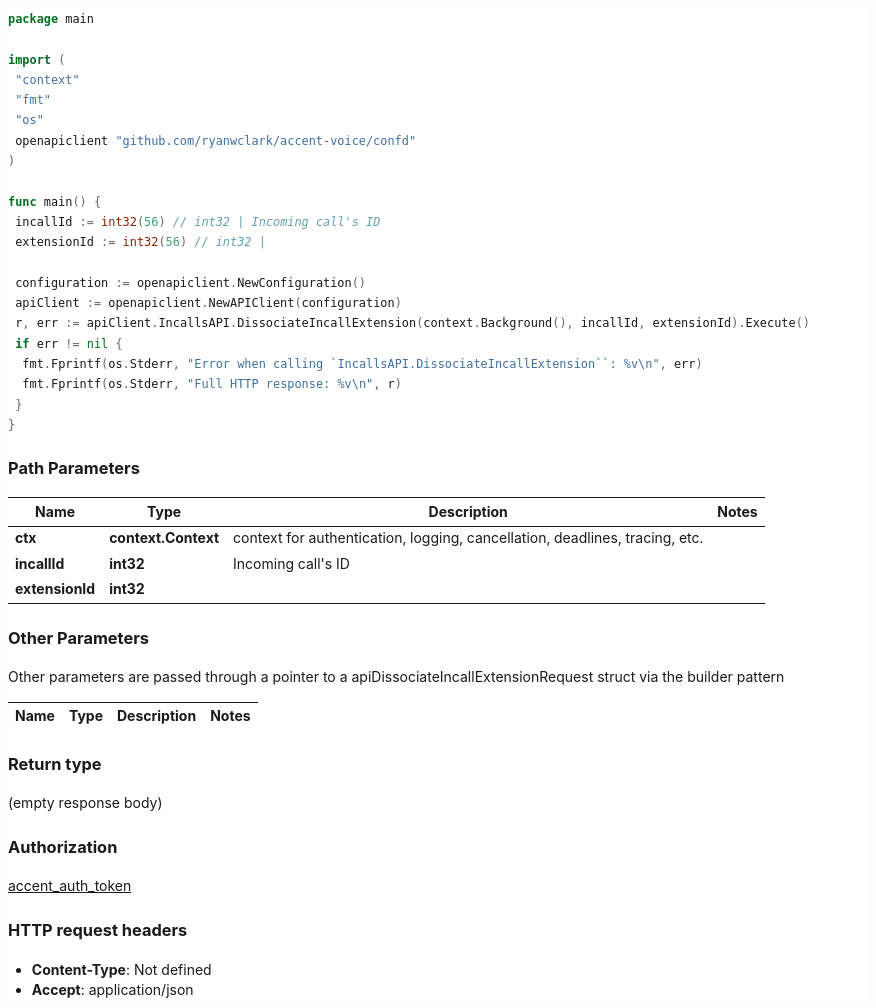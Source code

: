 ```go
package main

import (
 "context"
 "fmt"
 "os"
 openapiclient "github.com/ryanwclark/accent-voice/confd"
)

func main() {
 incallId := int32(56) // int32 | Incoming call's ID
 extensionId := int32(56) // int32 | 

 configuration := openapiclient.NewConfiguration()
 apiClient := openapiclient.NewAPIClient(configuration)
 r, err := apiClient.IncallsAPI.DissociateIncallExtension(context.Background(), incallId, extensionId).Execute()
 if err != nil {
  fmt.Fprintf(os.Stderr, "Error when calling `IncallsAPI.DissociateIncallExtension``: %v\n", err)
  fmt.Fprintf(os.Stderr, "Full HTTP response: %v\n", r)
 }
}
```

### Path Parameters

Name | Type | Description  | Notes
------------- | ------------- | ------------- | -------------
**ctx** | **context.Context** | context for authentication, logging, cancellation, deadlines, tracing, etc.
**incallId** | **int32** | Incoming call&#39;s ID |
**extensionId** | **int32** |  |

### Other Parameters

Other parameters are passed through a pointer to a apiDissociateIncallExtensionRequest struct via the builder pattern

Name | Type | Description  | Notes
------------- | ------------- | ------------- | -------------

### Return type

 (empty response body)

### Authorization

[accent_auth_token](../README.md#accent_auth_token)

### HTTP request headers

- **Content-Type**: Not defined
- **Accept**: application/json
